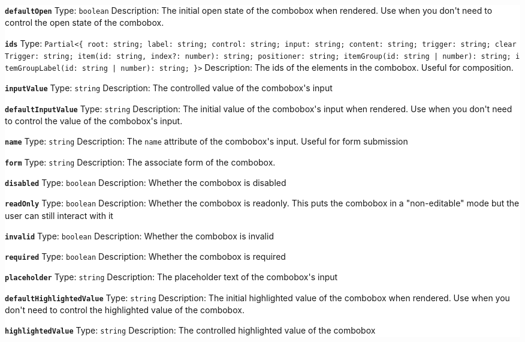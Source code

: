 **`defaultOpen`**
Type: `boolean`
Description: The initial open state of the combobox when rendered.
Use when you don't need to control the open state of the combobox.

**`ids`**
Type: `Partial<{ root: string; label: string; control: string; input: string; content: string; trigger: string; clearTrigger: string; item(id: string, index?: number): string; positioner: string; itemGroup(id: string | number): string; itemGroupLabel(id: string | number): string; }>`
Description: The ids of the elements in the combobox. Useful for composition.

**`inputValue`**
Type: `string`
Description: The controlled value of the combobox's input

**`defaultInputValue`**
Type: `string`
Description: The initial value of the combobox's input when rendered.
Use when you don't need to control the value of the combobox's input.

**`name`**
Type: `string`
Description: The `name` attribute of the combobox's input. Useful for form submission

**`form`**
Type: `string`
Description: The associate form of the combobox.

**`disabled`**
Type: `boolean`
Description: Whether the combobox is disabled

**`readOnly`**
Type: `boolean`
Description: Whether the combobox is readonly. This puts the combobox in a "non-editable" mode
but the user can still interact with it

**`invalid`**
Type: `boolean`
Description: Whether the combobox is invalid

**`required`**
Type: `boolean`
Description: Whether the combobox is required

**`placeholder`**
Type: `string`
Description: The placeholder text of the combobox's input

**`defaultHighlightedValue`**
Type: `string`
Description: The initial highlighted value of the combobox when rendered.
Use when you don't need to control the highlighted value of the combobox.

**`highlightedValue`**
Type: `string`
Description: The controlled highlighted value of the combobox
